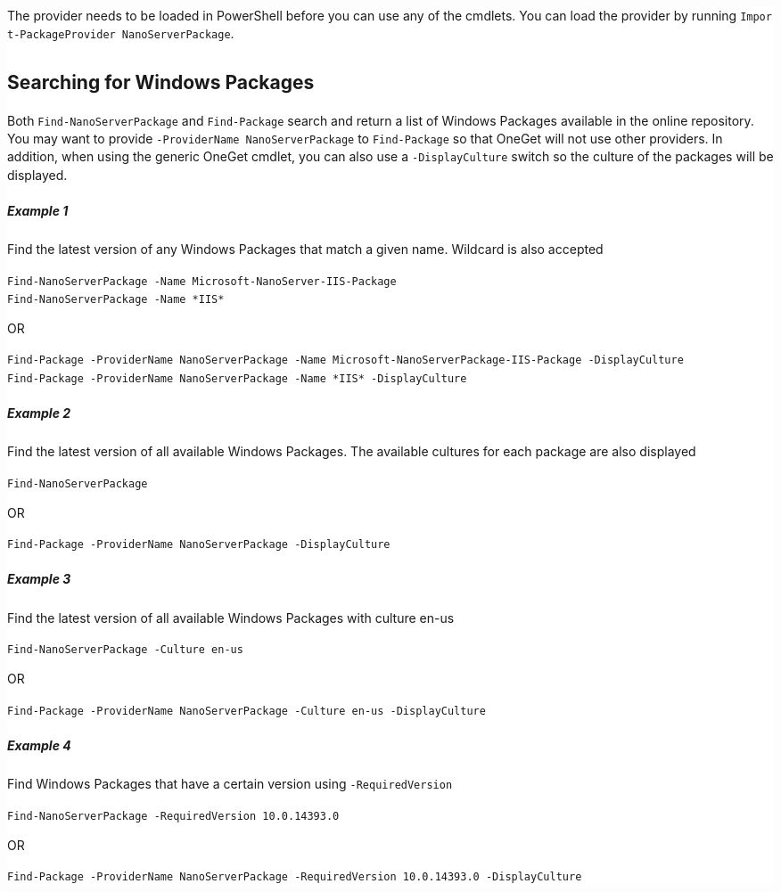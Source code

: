 The provider needs to be loaded in PowerShell before you can use any of the cmdlets. You can load the provider  by running ```Import-PackageProvider NanoServerPackage```.

## Searching for Windows Packages

Both ```Find-NanoServerPackage``` and ```Find-Package``` search and return a list of Windows Packages available in the online repository. You may want to provide ```-ProviderName NanoServerPackage``` to ```Find-Package``` so that OneGet will not use other providers. In addition, when using the generic OneGet cmdlet, you can also use a ```-DisplayCulture``` switch so the culture of the packages will be displayed.

##### Example 1
Find the latest version of any Windows Packages that match a given name. Wildcard is also accepted
```
Find-NanoServerPackage -Name Microsoft-NanoServer-IIS-Package
Find-NanoServerPackage -Name *IIS*
```
OR
```
Find-Package -ProviderName NanoServerPackage -Name Microsoft-NanoServerPackage-IIS-Package -DisplayCulture
Find-Package -ProviderName NanoServerPackage -Name *IIS* -DisplayCulture
```

##### Example 2

Find the latest version of all available Windows Packages. The available cultures for each package are also displayed
```
Find-NanoServerPackage
```
OR
```
Find-Package -ProviderName NanoServerPackage -DisplayCulture
```

##### Example 3

Find the latest version of all available Windows Packages with culture en-us
```
Find-NanoServerPackage -Culture en-us
```
OR
```
Find-Package -ProviderName NanoServerPackage -Culture en-us -DisplayCulture
```


##### Example 4
Find Windows Packages that have a certain version using ```-RequiredVersion```
```
Find-NanoServerPackage -RequiredVersion 10.0.14393.0
```
OR
```
Find-Package -ProviderName NanoServerPackage -RequiredVersion 10.0.14393.0 -DisplayCulture
```

